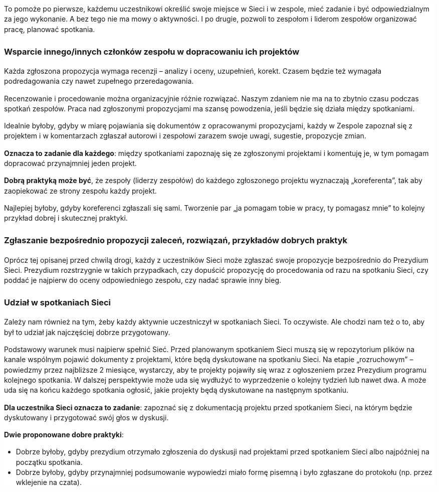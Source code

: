 To pomoże po pierwsze, każdemu uczestnikowi określić swoje miejsce w Sieci i w zespole, mieć zadanie i być odpowiedzialnym za jego wykonanie. A bez tego nie ma mowy o aktywności. I po drugie, pozwoli to zespołom i liderom zespołów organizować pracę, planować spotkania.

### Wsparcie innego/innych członków zespołu w dopracowaniu ich projektów

Każda zgłoszona propozycja wymaga recenzji – analizy i oceny, uzupełnień, korekt. Czasem będzie też wymagała podredagowania czy nawet zupełnego przeredagowania.

Recenzowanie i procedowanie można organizacyjnie różnie rozwiązać. Naszym zdaniem nie ma na to zbytnio czasu podczas spotkań zespołów. Praca nad zgłoszonymi propozycjami ma szansę powodzenia, jeśli będzie się działa między spotkaniami.

Idealnie byłoby, gdyby w miarę pojawiania się dokumentów z opracowanymi propozycjami, każdy w Zespole zapoznał się z projektem i w komentarzach zgłaszał autorowi i zespołowi zarazem swoje uwagi, sugestie, propozycje zmian.

**Oznacza to zadanie dla każdego**: między spotkaniami zapoznaję się ze zgłoszonymi projektami i komentuję je, w tym pomagam dopracować przynajmniej jeden projekt.

**Dobrą praktyką może być**, że zespoły (liderzy zespołów) do każdego zgłoszonego projektu wyznaczają „koreferenta”, tak aby zaopiekować ze strony zespołu każdy projekt.

Najlepiej byłoby, gdyby koreferenci zgłaszali się sami. Tworzenie par „ja pomagam tobie w pracy, ty pomagasz mnie” to kolejny przykład dobrej i skutecznej praktyki.

### Zgłaszanie bezpośrednio propozycji zaleceń, rozwiązań, przykładów dobrych praktyk

Oprócz tej opisanej przed chwilą drogi, każdy z uczestników Sieci może zgłaszać swoje propozycje bezpośrednio do Prezydium Sieci. Prezydium rozstrzygnie w takich przypadkach, czy dopuścić propozycję do procedowania od razu na spotkaniu Sieci, czy poddać je najpierw do oceny odpowiedniego zespołu, czy nadać sprawie inny bieg.

### Udział w spotkaniach Sieci

Zależy nam również na tym, żeby każdy aktywnie uczestniczył w spotkaniach Sieci. To oczywiste. Ale chodzi nam też o to, aby był to udział jak najczęściej dobrze przygotowany.

Podstawowy warunek musi najpierw spełnić Sieć. Przed planowanym spotkaniem Sieci muszą się w repozytorium plików na kanale wspólnym pojawić dokumenty z projektami, które będą dyskutowane na spotkaniu Sieci. Na etapie „rozruchowym” – powiedzmy przez najbliższe 2 miesiące, wystarczy, aby te projekty pojawiły się wraz z ogłoszeniem przez Prezydium programu kolejnego spotkania. W dalszej perspektywie może uda się wydłużyć to wyprzedzenie o kolejny tydzień lub nawet dwa. A może uda się na końcu każdego spotkania ogłosić, jakie projekty będą dyskutowane na następnym spotkaniu.

**Dla uczestnika Sieci oznacza to zadanie**: zapoznać się z dokumentacją projektu przed spotkaniem Sieci, na którym będzie dyskutowany i przygotować swój głos w dyskusji.

**Dwie proponowane dobre praktyki**:

- Dobrze byłoby, gdyby prezydium otrzymało zgłoszenia do dyskusji nad projektami przed spotkaniem Sieci albo najpóźniej na początku spotkania.
- Dobrze byłoby, gdyby przynajmniej podsumowanie wypowiedzi miało formę pisemną i było zgłaszane do protokołu (np. przez wklejenie na czata).
